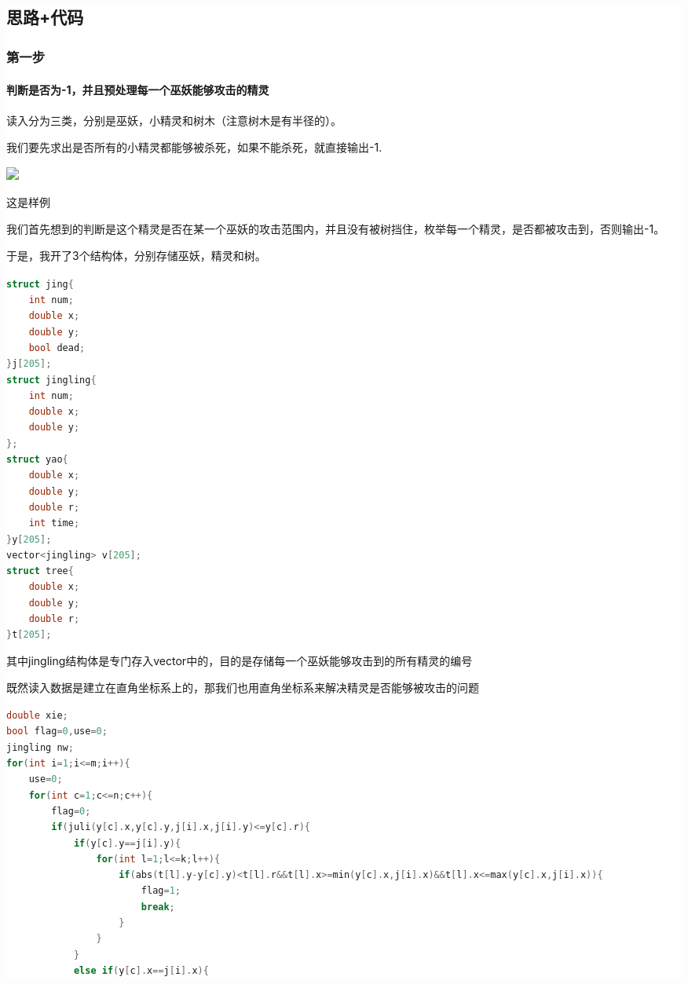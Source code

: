 ## 思路+代码

### 第一步

#### 判断是否为-1，并且预处理每一个巫妖能够攻击的精灵

读入分为三类，分别是巫妖，小精灵和树木（注意树木是有半径的）。

我们要先求出是否所有的小精灵都能够被杀死，如果不能杀死，就直接输出-1.

![](https://cdn.luogu.com.cn/upload/image_hosting/35ca6obp.png)

这是样例

我们首先想到的判断是这个精灵是否在某一个巫妖的攻击范围内，并且没有被树挡住，枚举每一个精灵，是否都被攻击到，否则输出-1。

于是，我开了3个结构体，分别存储巫妖，精灵和树。

```cpp
struct jing{
	int num;
	double x;
	double y;
	bool dead;
}j[205];
struct jingling{
	int num;
	double x;
	double y;
};
struct yao{
	double x;
	double y;
	double r;
	int time;
}y[205];
vector<jingling> v[205];
struct tree{
	double x;
	double y;
	double r;
}t[205];
```

其中jingling结构体是专门存入vector中的，目的是存储每一个巫妖能够攻击到的所有精灵的编号

既然读入数据是建立在直角坐标系上的，那我们也用直角坐标系来解决精灵是否能够被攻击的问题

```cpp
double xie;
bool flag=0,use=0;
jingling nw;
for(int i=1;i<=m;i++){
	use=0;
	for(int c=1;c<=n;c++){
		flag=0;
		if(juli(y[c].x,y[c].y,j[i].x,j[i].y)<=y[c].r){
			if(y[c].y==j[i].y){
				for(int l=1;l<=k;l++){
					if(abs(t[l].y-y[c].y)<t[l].r&&t[l].x>=min(y[c].x,j[i].x)&&t[l].x<=max(y[c].x,j[i].x)){
						flag=1;
						break;
					}
				}
			}
			else if(y[c].x==j[i].x){
```